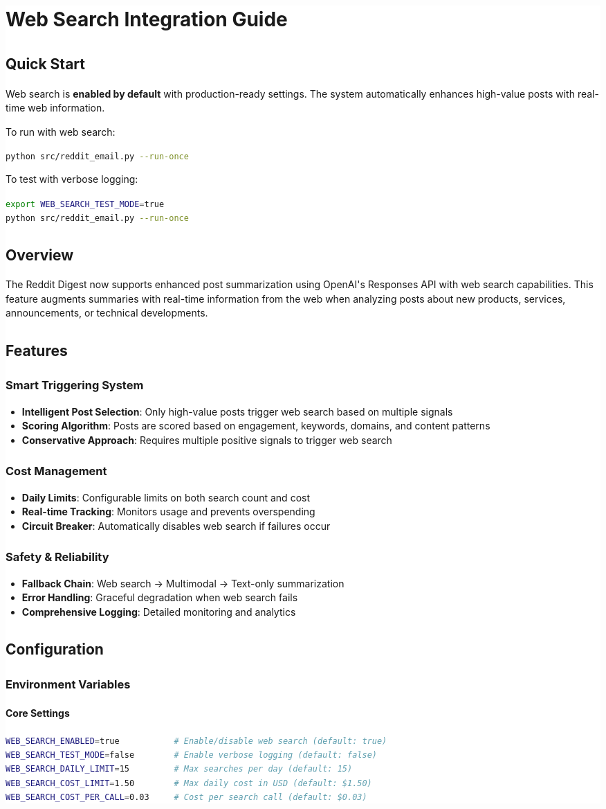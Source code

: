 # Web Search Integration Guide

## Quick Start

Web search is **enabled by default** with production-ready settings. The system automatically enhances high-value posts with real-time web information.

To run with web search:
```bash
python src/reddit_email.py --run-once
```

To test with verbose logging:
```bash
export WEB_SEARCH_TEST_MODE=true
python src/reddit_email.py --run-once
```

## Overview

The Reddit Digest now supports enhanced post summarization using OpenAI's Responses API with web search capabilities. This feature augments summaries with real-time information from the web when analyzing posts about new products, services, announcements, or technical developments.

## Features

### Smart Triggering System
- **Intelligent Post Selection**: Only high-value posts trigger web search based on multiple signals
- **Scoring Algorithm**: Posts are scored based on engagement, keywords, domains, and content patterns
- **Conservative Approach**: Requires multiple positive signals to trigger web search

### Cost Management
- **Daily Limits**: Configurable limits on both search count and cost
- **Real-time Tracking**: Monitors usage and prevents overspending
- **Circuit Breaker**: Automatically disables web search if failures occur

### Safety & Reliability
- **Fallback Chain**: Web search → Multimodal → Text-only summarization
- **Error Handling**: Graceful degradation when web search fails
- **Comprehensive Logging**: Detailed monitoring and analytics

## Configuration

### Environment Variables

#### Core Settings
```bash
WEB_SEARCH_ENABLED=true           # Enable/disable web search (default: true)
WEB_SEARCH_TEST_MODE=false        # Enable verbose logging (default: false)
WEB_SEARCH_DAILY_LIMIT=15         # Max searches per day (default: 15)
WEB_SEARCH_COST_LIMIT=1.50        # Max daily cost in USD (default: $1.50)
WEB_SEARCH_COST_PER_CALL=0.03     # Cost per search call (default: $0.03)
```
